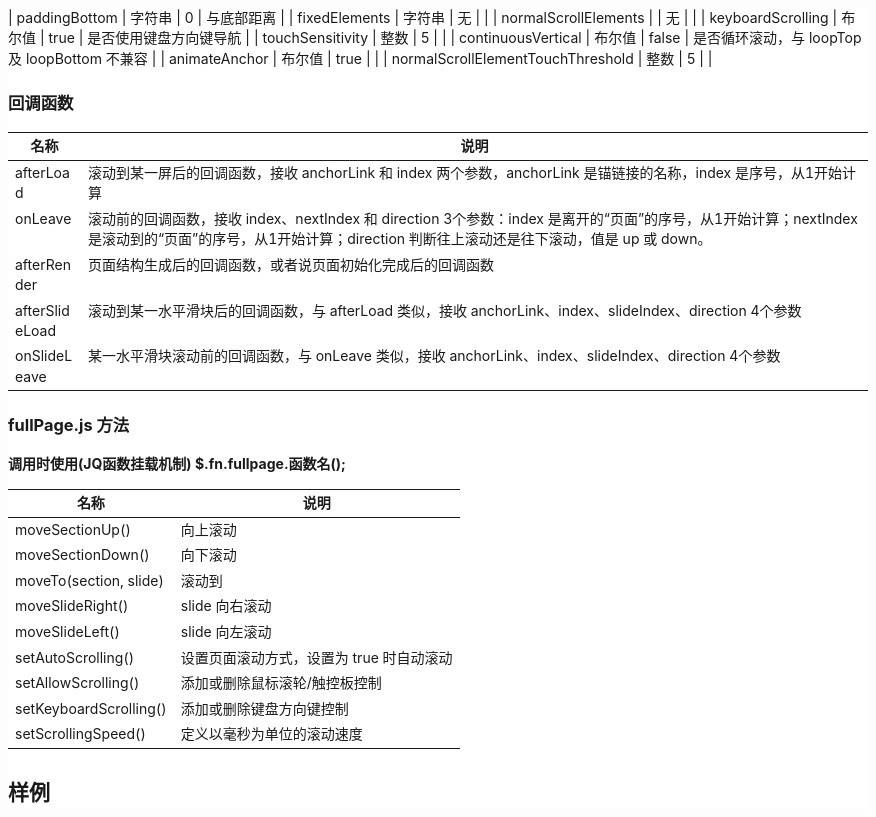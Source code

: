 | paddingBottom                     | 字符串  | 0           | 与底部距离                                |
| fixedElements                     | 字符串  | 无           |                                      |
| normalScrollElements              |      | 无           |                                      |
| keyboardScrolling                 | 布尔值  | true        | 是否使用键盘方向键导航                          |
| touchSensitivity                  | 整数   | 5           |                                      |
| continuousVertical                | 布尔值  | false       | 是否循环滚动，与 loopTop 及 loopBottom 不兼容    |
| animateAnchor                     | 布尔值  | true        |                                      |
| normalScrollElementTouchThreshold | 整数   | 5           |                                      |

### 回调函数

| 名称             | 说明                                       |
| -------------- | ---------------------------------------- |
| afterLoad      | 滚动到某一屏后的回调函数，接收 anchorLink 和 index 两个参数，anchorLink 是锚链接的名称，index 是序号，从1开始计算 |
| onLeave        | 滚动前的回调函数，接收 index、nextIndex 和 direction 3个参数：index 是离开的“页面”的序号，从1开始计算；nextIndex 是滚动到的“页面”的序号，从1开始计算；direction 判断往上滚动还是往下滚动，值是 up 或 down。 |
| afterRender    | 页面结构生成后的回调函数，或者说页面初始化完成后的回调函数            |
| afterSlideLoad | 滚动到某一水平滑块后的回调函数，与 afterLoad 类似，接收 anchorLink、index、slideIndex、direction 4个参数 |
| onSlideLeave   | 某一水平滑块滚动前的回调函数，与 onLeave 类似，接收 anchorLink、index、slideIndex、direction 4个参数 |

### fullPage.js 方法

**调用时使用(JQ函数挂载机制)  $.fn.fullpage.函数名();**

| 名称                     | 说明                      |
| ---------------------- | ----------------------- |
| moveSectionUp()        | 向上滚动                    |
| moveSectionDown()      | 向下滚动                    |
| moveTo(section, slide) | 滚动到                     |
| moveSlideRight()       | slide 向右滚动              |
| moveSlideLeft()        | slide 向左滚动              |
| setAutoScrolling()     | 设置页面滚动方式，设置为 true 时自动滚动 |
| setAllowScrolling()    | 添加或删除鼠标滚轮/触控板控制         |
| setKeyboardScrolling() | 添加或删除键盘方向键控制            |
| setScrollingSpeed()    | 定义以毫秒为单位的滚动速度           |

## 样例
